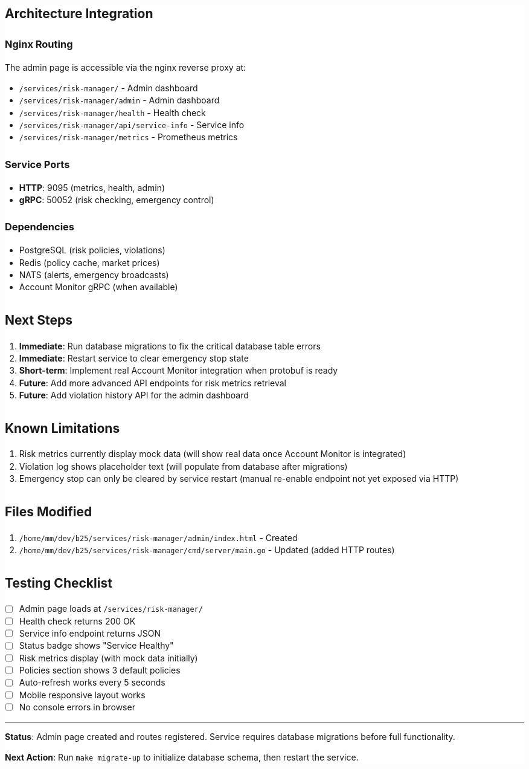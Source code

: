 ## Architecture Integration

### Nginx Routing
The admin page is accessible via the nginx reverse proxy at:
- `/services/risk-manager/` - Admin dashboard
- `/services/risk-manager/admin` - Admin dashboard
- `/services/risk-manager/health` - Health check
- `/services/risk-manager/api/service-info` - Service info
- `/services/risk-manager/metrics` - Prometheus metrics

### Service Ports
- **HTTP**: 9095 (metrics, health, admin)
- **gRPC**: 50052 (risk checking, emergency control)

### Dependencies
- PostgreSQL (risk policies, violations)
- Redis (policy cache, market prices)
- NATS (alerts, emergency broadcasts)
- Account Monitor gRPC (when available)

## Next Steps

1. **Immediate**: Run database migrations to fix the critical database table errors
2. **Immediate**: Restart service to clear emergency stop state
3. **Short-term**: Implement real Account Monitor integration when protobuf is ready
4. **Future**: Add more advanced API endpoints for risk metrics retrieval
5. **Future**: Add violation history API for the admin dashboard

## Known Limitations

1. Risk metrics currently display mock data (will show real data once Account Monitor is integrated)
2. Violation log shows placeholder text (will populate from database after migrations)
3. Emergency stop can only be cleared by service restart (manual re-enable endpoint not yet exposed via HTTP)

## Files Modified

1. `/home/mm/dev/b25/services/risk-manager/admin/index.html` - Created
2. `/home/mm/dev/b25/services/risk-manager/cmd/server/main.go` - Updated (added HTTP routes)

## Testing Checklist

- [ ] Admin page loads at `/services/risk-manager/`
- [ ] Health check returns 200 OK
- [ ] Service info endpoint returns JSON
- [ ] Status badge shows "Service Healthy"
- [ ] Risk metrics display (with mock data initially)
- [ ] Policies section shows 3 default policies
- [ ] Auto-refresh works every 5 seconds
- [ ] Mobile responsive layout works
- [ ] No console errors in browser

---

**Status**: Admin page created and routes registered. Service requires database migrations before full functionality.

**Next Action**: Run `make migrate-up` to initialize database schema, then restart the service.
